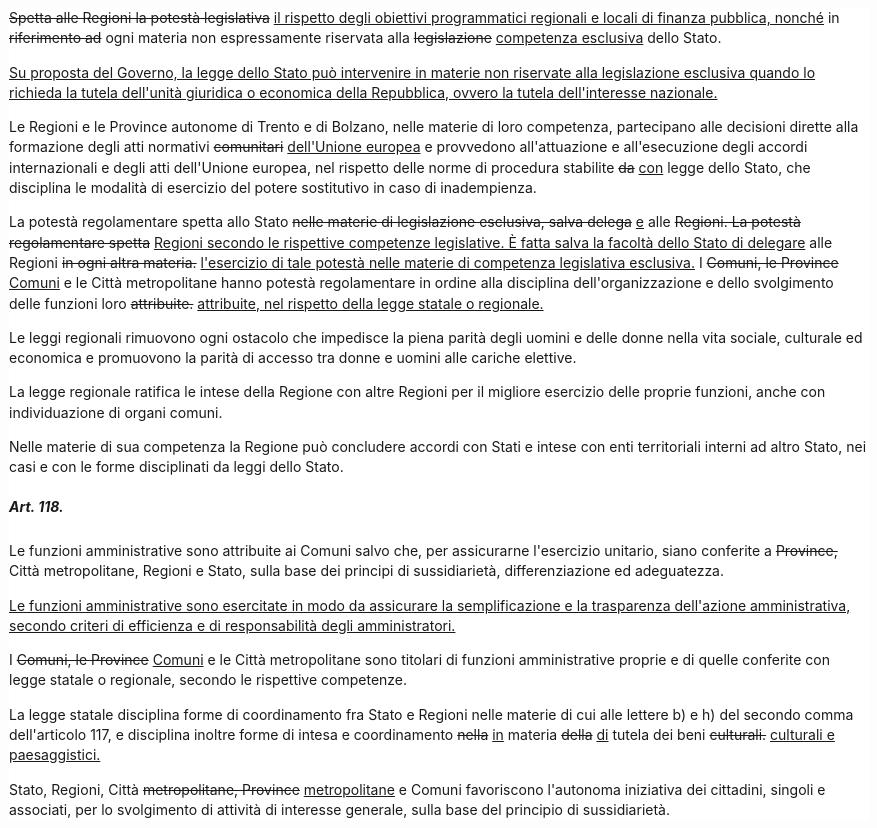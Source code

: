 <del>Spetta alle Regioni la potestà legislativa</del> <ins>il rispetto degli obiettivi programmatici regionali e locali di finanza pubblica, nonché</ins> in <del>riferimento ad</del> ogni materia non espressamente riservata alla <del>legislazione</del> <ins>competenza esclusiva</ins> dello Stato.

<ins>Su proposta del Governo, la legge dello Stato può intervenire in materie non riservate alla legislazione esclusiva quando lo richieda la tutela dell'unità giuridica o economica della Repubblica, ovvero la tutela dell'interesse nazionale.</ins>

Le Regioni e le Province autonome di Trento e di Bolzano, nelle materie di loro competenza, partecipano alle decisioni dirette alla formazione degli atti normativi <del>comunitari</del> <ins>dell'Unione europea</ins> e provvedono all'attuazione e all'esecuzione degli accordi internazionali e degli atti dell'Unione europea, nel rispetto delle norme di procedura stabilite <del>da</del> <ins>con</ins> legge dello Stato, che disciplina le modalità di esercizio del potere sostitutivo in caso di inadempienza.

La potestà regolamentare spetta allo Stato <del>nelle materie di legislazione esclusiva, salva delega</del> <ins>e</ins> alle <del>Regioni. La potestà regolamentare spetta</del> <ins>Regioni secondo le rispettive competenze legislative. È fatta salva la facoltà dello Stato di delegare</ins> alle Regioni <del>in ogni altra materia.</del> <ins>l'esercizio di tale potestà nelle materie di competenza legislativa esclusiva.</ins> I <del>Comuni, le Province</del> <ins>Comuni</ins> e le Città metropolitane hanno potestà regolamentare in ordine alla disciplina dell'organizzazione e dello svolgimento delle funzioni loro <del>attribuite.</del> <ins>attribuite, nel rispetto della legge statale o regionale.</ins>

Le leggi regionali rimuovono ogni ostacolo che impedisce la piena parità degli uomini e delle donne nella vita sociale, culturale ed economica e promuovono la parità di accesso tra donne e uomini alle cariche elettive.

La legge regionale ratifica le intese della Regione con altre Regioni per il migliore esercizio delle proprie funzioni, anche con individuazione di organi comuni.

Nelle materie di sua competenza la Regione può concludere accordi con Stati e intese con enti territoriali interni ad altro Stato, nei casi e con le forme disciplinati da leggi dello Stato.

##### Art. 118.

Le funzioni amministrative sono attribuite ai Comuni salvo che, per assicurarne l'esercizio unitario, siano conferite a <del>Province,</del> Città metropolitane, Regioni e Stato, sulla base dei principi di sussidiarietà, differenziazione ed adeguatezza.

<ins>Le funzioni amministrative sono esercitate in modo da assicurare la semplificazione e la trasparenza dell'azione amministrativa, secondo criteri di efficienza e di responsabilità degli amministratori.</ins>

I <del>Comuni, le Province</del> <ins>Comuni</ins> e le Città metropolitane sono titolari di funzioni amministrative proprie e di quelle conferite con legge statale o regionale, secondo le rispettive competenze.

La legge statale disciplina forme di coordinamento fra Stato e Regioni nelle materie di cui alle lettere b) e h) del secondo comma dell'articolo 117, e disciplina inoltre forme di intesa e coordinamento <del>nella</del> <ins>in</ins> materia <del>della</del> <ins>di</ins> tutela dei beni <del>culturali.</del> <ins>culturali e paesaggistici.</ins>

Stato, Regioni, Città <del>metropolitane, Province</del> <ins>metropolitane</ins> e Comuni favoriscono l'autonoma iniziativa dei cittadini, singoli e associati, per lo svolgimento di attività di interesse generale, sulla base del principio di sussidiarietà.
